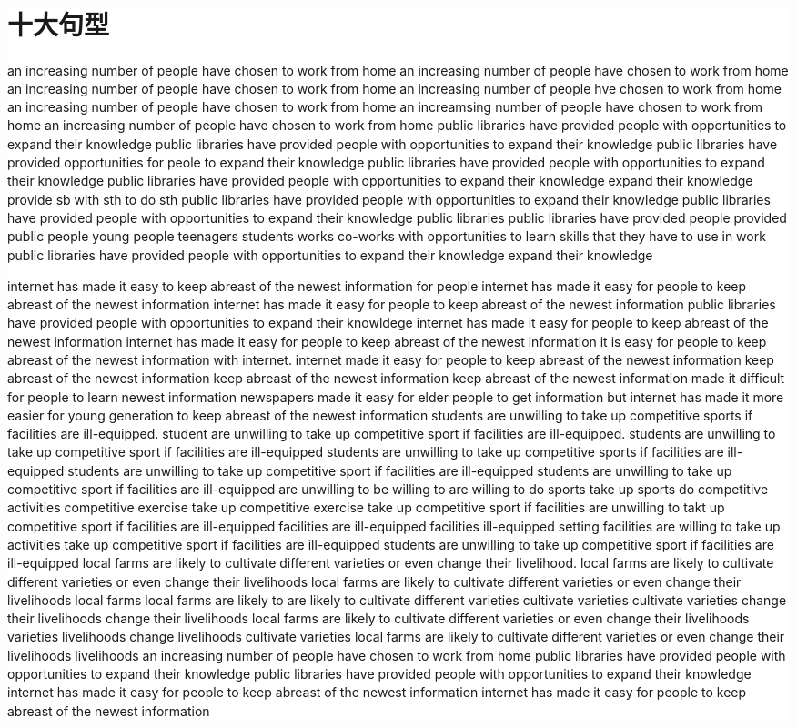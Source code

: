 # 十大句型
an increasing number of people have chosen to work from home
an increasing number of people have chosen to work from home
an increasing number of people have chosen to work from home 
an increasing number of people hve chosen to work from home
an increasing number of people have chosen to work from home 
an increamsing number of people have chosen to work from home 
an increasing number of people have chosen to work from home
public libraries have provided people with opportunities to expand their knowledge
public libraries have provided people with opportunities to expand their knowledge
public libraries have provided opportunities for peole to expand their knowledge 
public libraries have provided people with opportunities to expand their knowledge 
public libraries have provided people with opportunities to expand their knowledge
expand their knowledge  provide sb with sth to do sth
public libraries have provided people with opportunities to expand their knowledge 
public libraries have provided people with opportunities to expand their knowledge
public libraries public libraries have provided people provided public people young people teenagers students works co-works with opportunities to learn skills that they have to use in work
public libraries have provided people with opportunities to expand their knowledge 
expand their knowledge 

internet has made it easy to keep abreast of the newest information for people
internet has made it easy for people to keep abreast of the newest information 
internet has made it easy for people to keep abreast of the newest information 
public libraries have provided people with opportunities to expand their knowldege
internet has made it easy for people to keep abreast of the newest information
internet has made it easy for people to keep abreast of the newest information
it is easy for people to keep abreast of the newest information with internet.
internet made it easy for people to keep abreast of the newest information
keep abreast of the newest information
keep abreast of the newest information
keep abreast of the newest information
made it difficult for people to learn newest information
newspapers made it easy for elder people to get information but internet has made it more easier for young generation to keep abreast of the newest information
students are unwilling to take up competitive sports if facilities are ill-equipped. 
student are unwilling to take up competitive sport if facilities are ill-equipped.
students are unwilling to take up competitive sport if facilities are ill-equipped
students are unwilling to take up competitive sports if facilities are ill-equipped
students are unwilling to take up competitive sport if facilities are ill-equipped
students are unwilling to take up competitive sport if facilities are ill-equipped
are unwilling to be willing to are willing to do sports 
take up sports do competitive activities competitive exercise take up competitive exercise take up competitive sport if facilities are unwilling to takt up competitive sport if facilities are ill-equipped facilities are ill-equipped
 facilities ill-equipped setting facilities are willing to take up activities take up competitive sport if facilities are ill-equipped
 students are unwilling to take up competitive sport if facilities are ill-equipped
 local farms are likely to cultivate different varieties or even change their livelihood. local farms are likely to cultivate different varieties or even change their livelihoods
 local farms are likely to cultivate different varieties or even change their livelihoods local farms local farms are likely to are likely to cultivate different varieties cultivate varieties cultivate varieties change their livelihoods change their livelihoods local farms are likely to cultivate different varieties or even change their livelihoods
 varieties livelihoods change livelihoods cultivate varieties local farms are likely to cultivate different varieties or even change their livelihoods
 livelihoods
 an increasing number of people have chosen to work from home
 public libraries have provided people with opportunities to expand their knowledge public libraries have provided people with opportunities to expand their knowledge
 internet has made it easy for people to keep abreast of the newest information 
 internet has made it easy for people to keep abreast of the newest information 